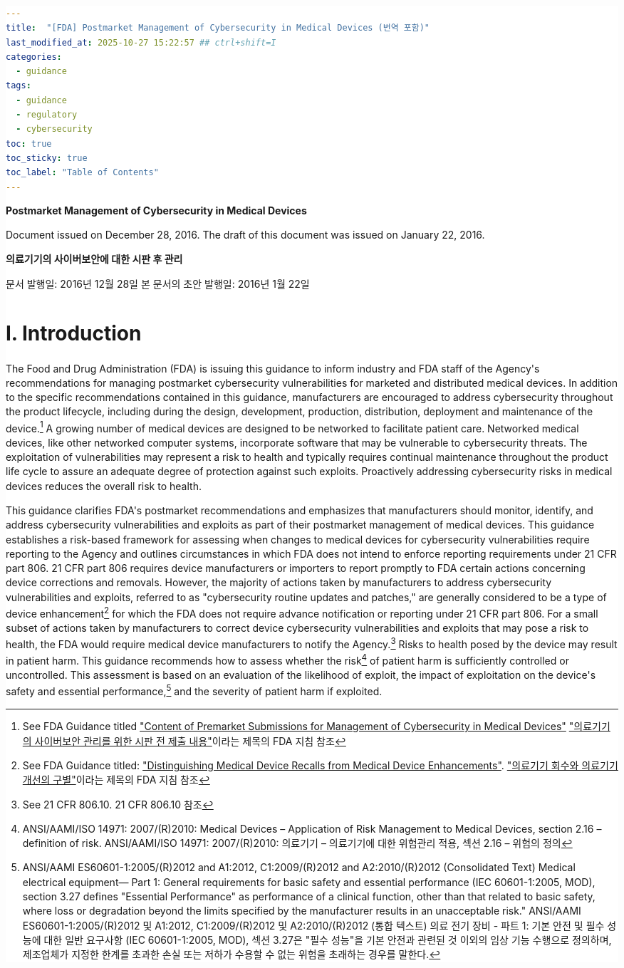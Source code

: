 ```yaml
---
title:  "[FDA] Postmarket Management of Cybersecurity in Medical Devices (번역 포함)"
last_modified_at: 2025-10-27 15:22:57 ## ctrl+shift=I
categories: 
  - guidance
tags:
  - guidance
  - regulatory
  - cybersecurity
toc: true
toc_sticky: true
toc_label: "Table of Contents"
---
```

**Postmarket Management of Cybersecurity in Medical Devices**

Document issued on December 28, 2016.
The draft of this document was issued on January 22, 2016.

**의료기기의 사이버보안에 대한 시판 후 관리**

문서 발행일: 2016년 12월 28일
본 문서의 초안 발행일: 2016년 1월 22일

# I. Introduction

The Food and Drug Administration (FDA) is issuing this guidance to inform industry and FDA staff of the Agency's recommendations for managing postmarket cybersecurity vulnerabilities for marketed and distributed medical devices. In addition to the specific recommendations contained in this guidance, manufacturers are encouraged to address cybersecurity throughout the product lifecycle, including during the design, development, production, distribution, deployment and maintenance of the device.[^1] A growing number of medical devices are designed to be networked to facilitate patient care. Networked medical devices, like other networked computer systems, incorporate software that may be vulnerable to cybersecurity threats. The exploitation of vulnerabilities may represent a risk to health and typically requires continual maintenance throughout the product life cycle to assure an adequate degree of protection against such exploits. Proactively addressing cybersecurity risks in medical devices reduces the overall risk to health.

This guidance clarifies FDA's postmarket recommendations and emphasizes that manufacturers should monitor, identify, and address cybersecurity vulnerabilities and exploits as part of their postmarket management of medical devices. This guidance establishes a risk-based framework for assessing when changes to medical devices for cybersecurity vulnerabilities require reporting to the Agency and outlines circumstances in which FDA does not intend to enforce reporting requirements under 21 CFR part 806. 21 CFR part 806 requires device manufacturers or importers to report promptly to FDA certain actions concerning device corrections and removals. However, the majority of actions taken by manufacturers to address cybersecurity vulnerabilities and exploits, referred to as "cybersecurity routine updates and patches," are generally considered to be a type of device enhancement[^2] for which the FDA does not require advance notification or reporting under 21 CFR part 806. For a small subset of actions taken by manufacturers to correct device cybersecurity vulnerabilities and exploits that may pose a risk to health, the FDA would require medical device manufacturers to notify the Agency.[^3] Risks to health posed by the device may result in patient harm. This guidance recommends how to assess whether the risk[^4] of patient harm is sufficiently controlled or uncontrolled. This assessment is based on an evaluation of the likelihood of exploit, the impact of exploitation on the device's safety and essential performance,[^5] and the severity of patient harm if exploited.


[^1]: See FDA Guidance titled ["Content of Premarket Submissions for Management of Cybersecurity in Medical Devices"](http://www.fda.gov/MedicalDevices/DeviceRegulationandGuidance/GuidanceDocuments/UCM356190) ["의료기기의 사이버보안 관리를 위한 시판 전 제출 내용"](http://www.fda.gov/MedicalDevices/DeviceRegulationandGuidance/GuidanceDocuments/UCM356190)이라는 제목의 FDA 지침 참조
[^2]: See FDA Guidance titled: ["Distinguishing Medical Device Recalls from Medical Device Enhancements"](http://www.fda.gov/downloads/MedicalDevices/DeviceRegulationandGuidance/GuidanceDocuments/UCM418469.pdf). ["의료기기 회수와 의료기기 개선의 구별"](http://www.fda.gov/downloads/MedicalDevices/DeviceRegulationandGuidance/GuidanceDocuments/UCM418469.pdf)이라는 제목의 FDA 지침 참조
[^3]: See 21 CFR 806.10. 21 CFR 806.10 참조
[^4]: ANSI/AAMI/ISO 14971: 2007/(R)2010: Medical Devices – Application of Risk Management to Medical Devices, section 2.16 – definition of risk. ANSI/AAMI/ISO 14971: 2007/(R)2010: 의료기기 – 의료기기에 대한 위험관리 적용, 섹션 2.16 – 위험의 정의
[^5]: ANSI/AAMI ES60601-1:2005/(R)2012 and A1:2012, C1:2009/(R)2012 and A2:2010/(R)2012 (Consolidated Text) Medical electrical equipment— Part 1: General requirements for basic safety and essential performance (IEC 60601-1:2005, MOD), section 3.27 defines "Essential Performance" as performance of a clinical function, other than that related to basic safety, where loss or degradation beyond the limits specified by the manufacturer results in an unacceptable risk." ANSI/AAMI ES60601-1:2005/(R)2012 및 A1:2012, C1:2009/(R)2012 및 A2:2010/(R)2012 (통합 텍스트) 의료 전기 장비 - 파트 1: 기본 안전 및 필수 성능에 대한 일반 요구사항 (IEC 60601-1:2005, MOD), 섹션 3.27은 "필수 성능"을 기본 안전과 관련된 것 이외의 임상 기능 수행으로 정의하며, 제조업체가 지정한 한계를 초과한 손실 또는 저하가 수용할 수 없는 위험을 초래하는 경우를 말한다.
[^6]: See Homeland Security Act (https://www.dhs.gov/xlibrary/assets/hr_5005_enr.pdf), 6 U.S.C. § 212 (2002). 국토안보법(https://www.dhs.gov/xlibrary/assets/hr_5005_enr.pdf), 6 U.S.C. § 212 (2002) 참조
[^7]: See Memorandum of Understanding between the National Health Information Sharing & Analysis Center, Inc. (NH-ISAC), The Medical Device Innovation, Safety and Security Consortium (MDISS), and the U.S. Food and Drug Administration Center for Devices and Radiological Health (http://www.fda.gov/AboutFDA/PartnershipsCollaborations/MemorandaofUnderstandingMOUs/DomesticMOUs/ucm524376.htm). 국가 보건 정보공유분석센터(NH-ISAC), 의료기기 혁신, 안전 및 보안 컨소시엄(MDISS), 그리고 미국 식품의약국 의료기기 및 방사선보건센터 간의 양해각서(http://www.fda.gov/AboutFDA/PartnershipsCollaborations/MemorandaofUnderstandingMOUs/DomesticMOUs/ucm524376.htm) 참조
[^8]: Under section 201(h) of the FD&C Act, device is defined as "an instrument, apparatus, implement, machine, contrivance, implant, in vitro reagent, or other similar related article, including a component part or accessory which is . . . intended for use in the diagnosis of disease or other conditions, or in the cure, mitigation, treatment, or prevention of disease, in man or other animals, or intended to affect the structure or any function of the body of man or other animals, and which does not achieve any of its primary intended purposes through chemical action within or on the body of man or other animals." In addition, please note that the International Medical Device Regulators Forum (IMDRF) Software as a Medical Device (SaMD) December 9, 2013, section 5.1 defines "Software as a Medical Device" as software intended to be used for one or more medical purposes that perform these purposes without being part of a hardware medical device (http://www.imdrf.org/docs/imdrf/final/technical/imdrf-tech-131209-samd-key-definitions-140901.pdf).
[^9]: See FDA Guidance: ["Mobile Medical Applications"](http://www.fda.gov/downloads/MedicalDevices/.../UCM263366.pdf). FDA 지침: ["모바일 의료 애플리케이션"](http://www.fda.gov/downloads/MedicalDevices/.../UCM263366.pdf) 참조.
[^10]: See FDA Guidance ["Design Considerations and Pre-market Submission Recommendations for Interoperable Medical Devices"](http://www.fda.gov/downloads/MedicalDevices/DeviceRegulationandGuidance/GuidanceDocuments/UCM482649). FDA 지침 ["상호운용 가능한 의료기기에 대한 설계 고려사항 및 시판 전 제출 권고사항"](http://www.fda.gov/downloads/MedicalDevices/DeviceRegulationandGuidance/GuidanceDocuments/UCM482649) 참조.
[^11]: Manufacturers may also consider applying the cybersecurity principles described in this guidance as appropriate to Investigational Device Exemption submissions and to devices exempt from premarket review. 제조업체는 또한 본 지침에 설명된 사이버보안 원칙을 임상시험용 기기 면제 제출 및 시판 전 검토가 면제된 기기에 적절하게 적용하는 것을 고려할 수 있다.
[^8]: Under section 201(h) of the FD&C Act, device is defined as "an instrument, apparatus, implement, machine, contrivance, implant, in vitro reagent, or other similar related article, including a component part or accessory which is . . . intended for use in the diagnosis of disease or other conditions, or in the cure, mitigation, treatment, or prevention of disease, in man or other animals, or intended to affect the structure or any function of the body of man or other animals, and which does not achieve any of its primary intended purposes through chemical action within or on the body of man or other animals." In addition, please note that the International Medical Device Regulators Forum (IMDRF) Software as a Medical Device (SaMD) December 9, 2013, section 5.1 defines "Software as a Medical Device" as software intended to be used for one or more medical purposes that perform these purposes without being part of a hardware medical device (http://www.imdrf.org/docs/imdrf/final/technical/imdrf-tech-131209-samd-key-definitions-140901.pdf). FD&C Act 제201(h)조에 따르면, 기기는 "사람 또는 다른 동물의 질병 또는 기타 상태의 진단, 또는 사람 또는 다른 동물의 질병의 치료, 완화, 치료 또는 예방에 사용하거나, 사람 또는 다른 동물의 신체 구조 또는 기능에 영향을 미치도록 의도되고, 사람 또는 다른 동물의 신체 내부 또는 표면에서의 화학적 작용을 통해 주된 의도된 목적을 달성하지 않는 구성 부품 또는 부속품을 포함한 기구, 장치, 도구, 기계, 장치물, 이식물, 시험관 시약 또는 기타 유사한 관련 물품"으로 정의된다. 또한, 국제의료기기규제당국포럼(IMDRF) 의료기기로서의 소프트웨어(SaMD) 2013년 12월 9일, 섹션 5.1은 "의료기기로서의 소프트웨어"를 하드웨어 의료기기의 일부가 되지 않고 이러한 목적을 수행하는 하나 이상의 의료 목적으로 사용되도록 의도된 소프트웨어로 정의한다(http://www.imdrf.org/docs/imdrf/final/technical/imdrf-tech-131209-samd-key-definitions-140901.pdf).
[^12]: This definition is adapted from NIST Special Publication "Assessing Security and Privacy Controls in Federal Information Systems and Organizations," NIST SP 800-53A Rev. 4. 이 정의는 NIST 특별 간행물 "연방 정보 시스템 및 조직의 보안 및 프라이버시 통제 평가", NIST SP 800-53A Rev. 4에서 각색되었다.
[^13]: ICS-CERT - Industrial Control Systems Cyber Emergency Response Team ICS-CERT - 산업제어시스템 사이버 긴급대응팀
[^14]: See Department of Homeland Security, "Frequently Asked Questions about Information Sharing and Analysis Organizations (ISAOs)." 국토안보부, "정보공유분석기구(ISAO)에 대한 자주 묻는 질문" 참조.
[^15]: ANSI/AAMI/ISO 14971: 2007/(R)2010: Medical Devices – Application of Risk Management to Medical Devices, section 2.2 – definition of harm. ANSI/AAMI/ISO 14971: 2007/(R)2010: 의료기기 – 의료기기에 대한 위험관리 적용, 섹션 2.2 – 위해의 정의.
[^16]: ANSI/AAMI/ISO 14971: 2007/(R)2010: Medical Devices – Application of Risk Management to Medical Devices, section 2.16 – definition of risk. ANSI/AAMI/ISO 14971: 2007/(R)2010: 의료기기 – 의료기기에 대한 위험관리 적용, 섹션 2.16 – 위험의 정의.
[^17]: The HHS Office for Civil Rights enforces the Health Insurance Portability and Accountability Act (HIPAA) Privacy Rule, which protects the privacy of individually identifiable health information that covered entities or their business associates create, receive, maintain, or transmit; the HIPAA Security Rule, which sets national standards for the security of electronic protected health information; the HIPAA Breach Notification Rule, which requires covered entities and business associates to provide notification following a breach of unsecured protected health information; and the confidentiality provisions of the Patient Safety Rule, which protect identifiable information being used to analyze patient safety events and improve patient safety. See Health information Privacy at: http://www.hhs.gov/ocr/privacy/index.html. HHS 시민권 사무국은 대상 기관 또는 비즈니스 제휴사가 생성, 수신, 유지 또는 전송하는 개별 식별 가능한 건강 정보의 프라이버시를 보호하는 건강보험 이동 및 책임에 관한 법(HIPAA) 프라이버시 규칙; 전자 보호 건강 정보의 보안에 대한 국가 표준을 설정하는 HIPAA 보안 규칙; 보안되지 않은 보호 건강 정보의 침해 후 대상 기관 및 비즈니스 제휴사가 통지를 제공하도록 요구하는 HIPAA 침해 통지 규칙; 그리고 환자 안전 사건을 분석하고 환자 안전을 개선하는 데 사용되는 식별 가능한 정보를 보호하는 환자 안전 규칙의 기밀 유지 조항을 시행한다. 건강 정보 프라이버시 참조: http://www.hhs.gov/ocr/privacy/index.html.
[^18]: NIST SP 800-53; SP 800-53A; SP 800-27; SP 800-60; SP 800-37; CNSSI-4009. Note: Adapted from NIST definition (SP 800-53). NIST SP 800-53; SP 800-53A; SP 800-27; SP 800-60; SP 800-37; CNSSI-4009. 참고: NIST 정의(SP 800-53)에서 각색됨.
[^19]: See "Threat Modeling" as defined in the [Open Web Application Security Project (OWASP)](https://www.owasp.org/index.php/Category:Threat_Modeling). [공개 웹 애플리케이션 보안 프로젝트(OWASP)](https://www.owasp.org/index.php/Category:Threat_Modeling)에 정의된 "위협 모델링" 참조.
[^20]: For a full description of each factor, see ["Common Vulnerability Scoring System," Version 3.0: Specification Document](https://www.first.org/cvss/specification-document). 각 요인에 대한 전체 설명은 ["공통 취약점 점수 시스템", 버전 3.0: 사양 문서](https://www.first.org/cvss/specification-document) 참조.
[^21]: AAMI TIR57: Principles for medical device security—Risk management - See more at: http://www.aami.org/productspublications/ProductDetail.aspx?ItemNumber=3729#sthash.CqfSLyu9.dpuf AAMI TIR57: 의료기기 보안 원칙 - 위험 관리 - 자세한 내용은 http://www.aami.org/productspublications/ProductDetail.aspx?ItemNumber=3729#sthash.CqfSLyu9.dpuf 참조
[^22]: IEC/TR 80001-2-1:2012 Application of risk management for IT-networks incorporating medical devices IEC/TR 80001-2-1:2012 의료기기를 통합한 IT 네트워크에 대한 위험 관리 적용
[^23]: [National Vulnerability Database (NVD)](https://nvd.nist.gov/). [국가 취약점 데이터베이스 (NVD)](https://nvd.nist.gov/).
[^24]: [Common Vulnerabilities and Exposures (CVE)](https://cve.mitre.org/). [공통 취약점 및 노출 (CVE)](https://cve.mitre.org/).
[^25]: [Common Weakness Enumeration (CWE)](http://cwe.mitre.org/index.html). [공통 약점 열거 (CWE)](http://cwe.mitre.org/index.html).
[^26]: [Common Weakness Scoring System (CWSS)](http://cwe.mitre.org/cwss/cwss_v1.0.1.html). [공통 약점 점수 시스템 (CWSS)](http://cwe.mitre.org/cwss/cwss_v1.0.1.html).
[^27]: [Common Attack Pattern Enumeration and Classification (CAPEC)](http://capec.mitre.org/). [공통 공격 패턴 열거 및 분류 (CAPEC)](http://capec.mitre.org/).
[^28]: [Common Configuration Enumeration (CCE)](https://nvd.nist.gov/cce/index.cfm). [공통 구성 열거 (CCE)](https://nvd.nist.gov/cce/index.cfm).
[^29]: [Common Platform Enumeration (CPE)](https://nvd.nist.gov/cpe.cfm). [공통 플랫폼 열거 (CPE)](https://nvd.nist.gov/cpe.cfm).
